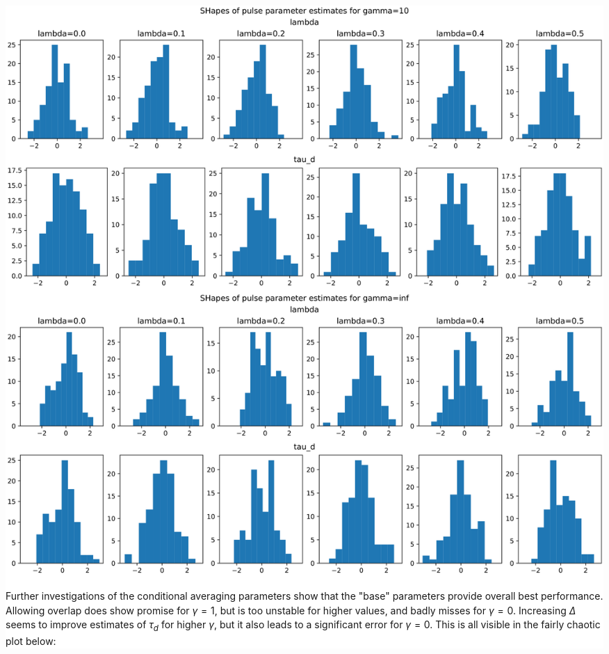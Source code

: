 <img src="https://raw.githubusercontent.com/AFNordal/stochastic-plasma-modelling/main/figures/histograms/histograms_gamma10.svg">

<img src="https://raw.githubusercontent.com/AFNordal/stochastic-plasma-modelling/main/figures/histograms/histograms_gammainf.svg">

Further investigations of the conditional averaging parameters show that the "base" parameters provide overall best performance. Allowing overlap does show promise for $\gamma=1$, but is too unstable for higher values, and badly misses for $\gamma=0$. Increasing $\Delta$ seems to improve estimates of $\tau_d$ for higher $\gamma$, but it also leads to a significant error for $\gamma=0$. This is all visible in the fairly chaotic plot below:
